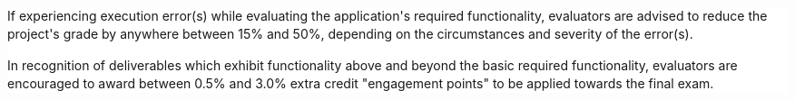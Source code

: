 If experiencing execution error(s) while evaluating the application's required functionality, evaluators are advised to reduce the project's grade by anywhere between 15% and 50%, depending on the circumstances and severity of the error(s).

In recognition of deliverables which exhibit functionality above and beyond the basic required functionality, evaluators are encouraged to award between 0.5% and 3.0% extra credit "engagement points" to be applied towards the final exam.
